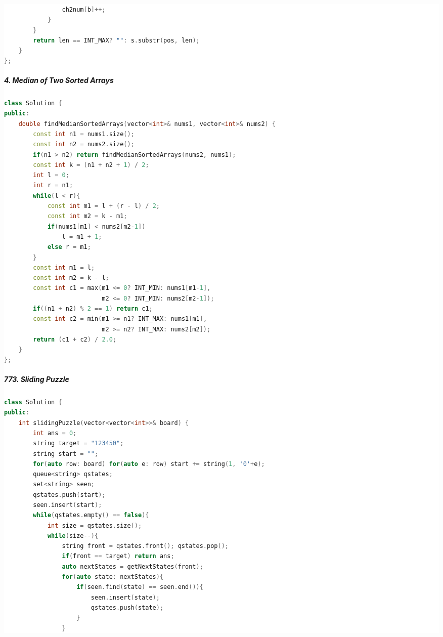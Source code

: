 ```C++
                ch2num[b]++;
            }
        }
        return len == INT_MAX? "": s.substr(pos, len);
    }
};
```

##### 4. Median of Two Sorted Arrays

```C++
class Solution {
public:
    double findMedianSortedArrays(vector<int>& nums1, vector<int>& nums2) {
        const int n1 = nums1.size();
        const int n2 = nums2.size();
        if(n1 > n2) return findMedianSortedArrays(nums2, nums1);
        const int k = (n1 + n2 + 1) / 2;
        int l = 0;
        int r = n1;
        while(l < r){
            const int m1 = l + (r - l) / 2;
            const int m2 = k - m1;
            if(nums1[m1] < nums2[m2-1])
                l = m1 + 1;
            else r = m1;
        }
        const int m1 = l;
        const int m2 = k - l;
        const int c1 = max(m1 <= 0? INT_MIN: nums1[m1-1],
                           m2 <= 0? INT_MIN: nums2[m2-1]);
        if((n1 + n2) % 2 == 1) return c1;
        const int c2 = min(m1 >= n1? INT_MAX: nums1[m1],
                           m2 >= n2? INT_MAX: nums2[m2]);
        return (c1 + c2) / 2.0;
    }
};
```

##### 773. Sliding Puzzle

```C++
class Solution {
public:
    int slidingPuzzle(vector<vector<int>>& board) {
        int ans = 0;
        string target = "123450";
        string start = "";
        for(auto row: board) for(auto e: row) start += string(1, '0'+e);
        queue<string> qstates;
        set<string> seen;
        qstates.push(start);
        seen.insert(start);
        while(qstates.empty() == false){
            int size = qstates.size();
            while(size--){
                string front = qstates.front(); qstates.pop();
                if(front == target) return ans;
                auto nextStates = getNextStates(front);
                for(auto state: nextStates){
                    if(seen.find(state) == seen.end()){
                        seen.insert(state);
                        qstates.push(state);
                    }
                }
```
